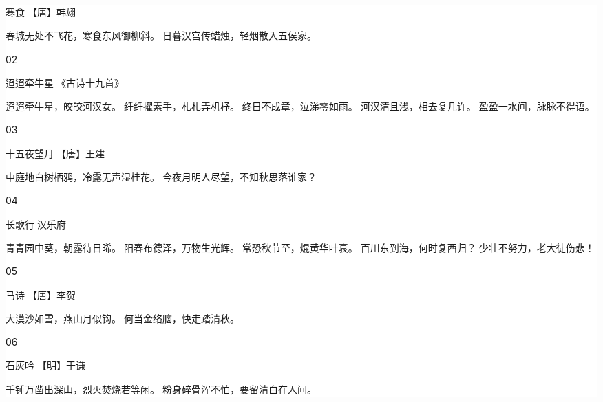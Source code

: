 
寒食
【唐】韩翃

春城无处不飞花，寒食东风御柳斜。
日暮汉宫传蜡烛，轻烟散入五侯家。


02


迢迢牵牛星
《古诗十九首》

迢迢牵牛星，皎皎河汉女。
纤纤擢素手，札札弄机杼。
终日不成章，泣涕零如雨。
河汉清且浅，相去复几许。
盈盈一水间，脉脉不得语。


03


十五夜望月
【唐】王建

中庭地白树栖鸦，冷露无声湿桂花。
今夜月明人尽望，不知秋思落谁家？


04


长歌行
汉乐府

青青园中葵，朝露待日晞。
阳春布德泽，万物生光辉。
常恐秋节至，焜黄华叶衰。
百川东到海，何时复西归？
少壮不努力，老大徒伤悲！


05


马诗
【唐】李贺

大漠沙如雪，燕山月似钩。
何当金络脑，快走踏清秋。


06


石灰吟
【明】于谦

千锤万凿出深山，烈火焚烧若等闲。
粉身碎骨浑不怕，要留清白在人间。

